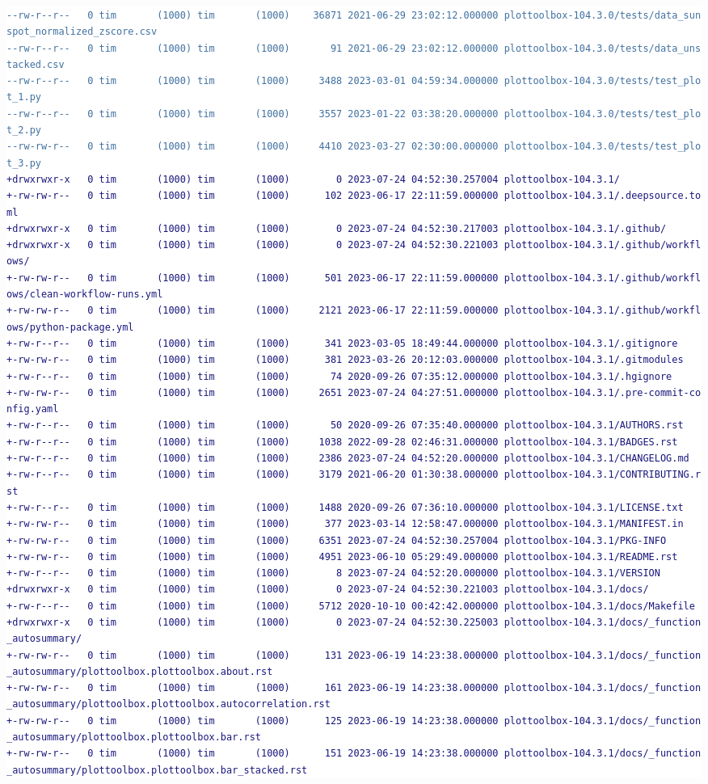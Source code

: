 ```diff
--rw-r--r--   0 tim       (1000) tim       (1000)    36871 2021-06-29 23:02:12.000000 plottoolbox-104.3.0/tests/data_sunspot_normalized_zscore.csv
--rw-r--r--   0 tim       (1000) tim       (1000)       91 2021-06-29 23:02:12.000000 plottoolbox-104.3.0/tests/data_unstacked.csv
--rw-r--r--   0 tim       (1000) tim       (1000)     3488 2023-03-01 04:59:34.000000 plottoolbox-104.3.0/tests/test_plot_1.py
--rw-r--r--   0 tim       (1000) tim       (1000)     3557 2023-01-22 03:38:20.000000 plottoolbox-104.3.0/tests/test_plot_2.py
--rw-rw-r--   0 tim       (1000) tim       (1000)     4410 2023-03-27 02:30:00.000000 plottoolbox-104.3.0/tests/test_plot_3.py
+drwxrwxr-x   0 tim       (1000) tim       (1000)        0 2023-07-24 04:52:30.257004 plottoolbox-104.3.1/
+-rw-rw-r--   0 tim       (1000) tim       (1000)      102 2023-06-17 22:11:59.000000 plottoolbox-104.3.1/.deepsource.toml
+drwxrwxr-x   0 tim       (1000) tim       (1000)        0 2023-07-24 04:52:30.217003 plottoolbox-104.3.1/.github/
+drwxrwxr-x   0 tim       (1000) tim       (1000)        0 2023-07-24 04:52:30.221003 plottoolbox-104.3.1/.github/workflows/
+-rw-rw-r--   0 tim       (1000) tim       (1000)      501 2023-06-17 22:11:59.000000 plottoolbox-104.3.1/.github/workflows/clean-workflow-runs.yml
+-rw-rw-r--   0 tim       (1000) tim       (1000)     2121 2023-06-17 22:11:59.000000 plottoolbox-104.3.1/.github/workflows/python-package.yml
+-rw-r--r--   0 tim       (1000) tim       (1000)      341 2023-03-05 18:49:44.000000 plottoolbox-104.3.1/.gitignore
+-rw-rw-r--   0 tim       (1000) tim       (1000)      381 2023-03-26 20:12:03.000000 plottoolbox-104.3.1/.gitmodules
+-rw-r--r--   0 tim       (1000) tim       (1000)       74 2020-09-26 07:35:12.000000 plottoolbox-104.3.1/.hgignore
+-rw-rw-r--   0 tim       (1000) tim       (1000)     2651 2023-07-24 04:27:51.000000 plottoolbox-104.3.1/.pre-commit-config.yaml
+-rw-r--r--   0 tim       (1000) tim       (1000)       50 2020-09-26 07:35:40.000000 plottoolbox-104.3.1/AUTHORS.rst
+-rw-r--r--   0 tim       (1000) tim       (1000)     1038 2022-09-28 02:46:31.000000 plottoolbox-104.3.1/BADGES.rst
+-rw-r--r--   0 tim       (1000) tim       (1000)     2386 2023-07-24 04:52:20.000000 plottoolbox-104.3.1/CHANGELOG.md
+-rw-r--r--   0 tim       (1000) tim       (1000)     3179 2021-06-20 01:30:38.000000 plottoolbox-104.3.1/CONTRIBUTING.rst
+-rw-r--r--   0 tim       (1000) tim       (1000)     1488 2020-09-26 07:36:10.000000 plottoolbox-104.3.1/LICENSE.txt
+-rw-rw-r--   0 tim       (1000) tim       (1000)      377 2023-03-14 12:58:47.000000 plottoolbox-104.3.1/MANIFEST.in
+-rw-rw-r--   0 tim       (1000) tim       (1000)     6351 2023-07-24 04:52:30.257004 plottoolbox-104.3.1/PKG-INFO
+-rw-rw-r--   0 tim       (1000) tim       (1000)     4951 2023-06-10 05:29:49.000000 plottoolbox-104.3.1/README.rst
+-rw-r--r--   0 tim       (1000) tim       (1000)        8 2023-07-24 04:52:20.000000 plottoolbox-104.3.1/VERSION
+drwxrwxr-x   0 tim       (1000) tim       (1000)        0 2023-07-24 04:52:30.221003 plottoolbox-104.3.1/docs/
+-rw-r--r--   0 tim       (1000) tim       (1000)     5712 2020-10-10 00:42:42.000000 plottoolbox-104.3.1/docs/Makefile
+drwxrwxr-x   0 tim       (1000) tim       (1000)        0 2023-07-24 04:52:30.225003 plottoolbox-104.3.1/docs/_function_autosummary/
+-rw-rw-r--   0 tim       (1000) tim       (1000)      131 2023-06-19 14:23:38.000000 plottoolbox-104.3.1/docs/_function_autosummary/plottoolbox.plottoolbox.about.rst
+-rw-rw-r--   0 tim       (1000) tim       (1000)      161 2023-06-19 14:23:38.000000 plottoolbox-104.3.1/docs/_function_autosummary/plottoolbox.plottoolbox.autocorrelation.rst
+-rw-rw-r--   0 tim       (1000) tim       (1000)      125 2023-06-19 14:23:38.000000 plottoolbox-104.3.1/docs/_function_autosummary/plottoolbox.plottoolbox.bar.rst
+-rw-rw-r--   0 tim       (1000) tim       (1000)      151 2023-06-19 14:23:38.000000 plottoolbox-104.3.1/docs/_function_autosummary/plottoolbox.plottoolbox.bar_stacked.rst
```